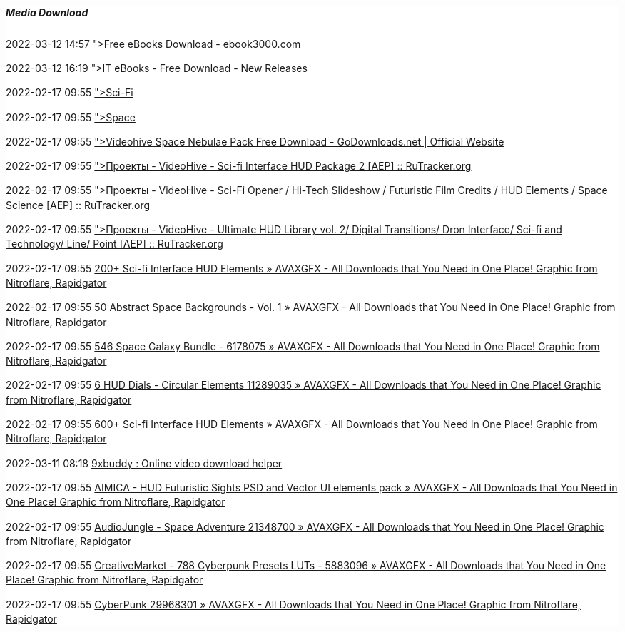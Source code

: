 #####  Media Download

2022-03-12 14:57 [&quot;&gt;Free eBooks Download - ebook3000.com](http://www.ebook3000.com/)

2022-03-12 16:19 [&quot;&gt;IT eBooks - Free Download - New Releases](https://it-ebooks.info/)

2022-02-17 09:55 [&quot;&gt;Sci-Fi](https://rutracker.org/forum/viewtopic.php?t=5786105)

2022-02-17 09:55 [&quot;&gt;Space](https://rutracker.org/forum/viewtopic.php?t=5733111)

2022-02-17 09:55 [&quot;&gt;Videohive Space Nebulae Pack Free Download - GoDownloads.net | Official Website](https://rutracker.org/forum/viewtopic.php?t=5770091)

2022-02-17 09:55 [&quot;&gt;Проекты - VideoHive - Sci-fi Interface HUD Package 2 [AEP] :: RuTracker.org](https://rutracker.org/forum/viewtopic.php?t=5596770)

2022-02-17 09:55 [&quot;&gt;Проекты - VideoHive - Sci-Fi Opener / Hi-Tech Slideshow / Futuristic Film Credits / HUD Elements / Space Science [AEP] :: RuTracker.org](https://rutracker.org/forum/viewtopic.php?t=5646592)

2022-02-17 09:55 [&quot;&gt;Проекты - VideoHive - Ultimate HUD Library vol. 2/ Digital Transitions/ Dron Interface/ Sci-fi and Technology/ Line/ Point [AEP] :: RuTracker.org](https://rutracker.org/forum/viewtopic.php?t=5366698)

2022-02-17 09:55 [200+ Sci-fi Interface HUD Elements » AVAXGFX - All Downloads that You Need in One Place! Graphic from Nitroflare, Rapidgator](https://avaxgfx.com/motion-graphic-footages/2837-motionarray-blue-hud-technology-background-238014.html)

2022-02-17 09:55 [50 Abstract Space Backgrounds - Vol. 1 » AVAXGFX - All Downloads that You Need in One Place! Graphic from Nitroflare, Rapidgator](https://avaxgfx.com/after-effects/157718-motionarray-space-and-asteroids-1008426.html)

2022-02-17 09:55 [546 Space Galaxy Bundle - 6178075 » AVAXGFX - All Downloads that You Need in One Place! Graphic from Nitroflare, Rapidgator](https://avaxgfx.com/tutorials-training/96673-space-vfx-elements-the-ultimate-guide-to-creating-the-galaxy-in-blender.html)

2022-02-17 09:55 [6 HUD Dials - Circular Elements 11289035 » AVAXGFX - All Downloads that You Need in One Place! Graphic from Nitroflare, Rapidgator](https://avaxgfx.com/after-effects/36034-fast-hud-logo-opener-25883637.html)

2022-02-17 09:55 [600+ Sci-fi Interface HUD Elements » AVAXGFX - All Downloads that You Need in One Place! Graphic from Nitroflare, Rapidgator](https://avaxgfx.com/premierepro-templates/148833-motionarray-science-fiction-lower-thirds-1011104.html)

2022-03-11 08:18 [9xbuddy : Online video download helper](https://9xbuddy.org/en-1az)

2022-02-17 09:55 [AIMICA - HUD Futuristic Sights PSD and Vector UI elements pack » AVAXGFX - All Downloads that You Need in One Place! Graphic from Nitroflare, Rapidgator](https://avaxgfx.com/website-templates/4208-200-sci-fi-interface-hud-elements.html)

2022-02-17 09:55 [AudioJungle - Space Adventure 21348700 » AVAXGFX - All Downloads that You Need in One Place! Graphic from Nitroflare, Rapidgator](https://avaxgfx.com/after-effects/41119-dream-constellation-space-logo-reveal-14882383.html)

2022-02-17 09:55 [CreativeMarket - 788 Cyberpunk Presets LUTs - 5883096 » AVAXGFX - All Downloads that You Need in One Place! Graphic from Nitroflare, Rapidgator](https://avaxgfx.com/photoshop/lightroom-presets/69076-creativemarket-788-cyberpunk-presets-luts-5883096.html)

2022-02-17 09:55 [CyberPunk 29968301 » AVAXGFX - All Downloads that You Need in One Place! Graphic from Nitroflare, Rapidgator](https://avaxgfx.com/after-effects/65794-cyberpunk-29968301.html)
